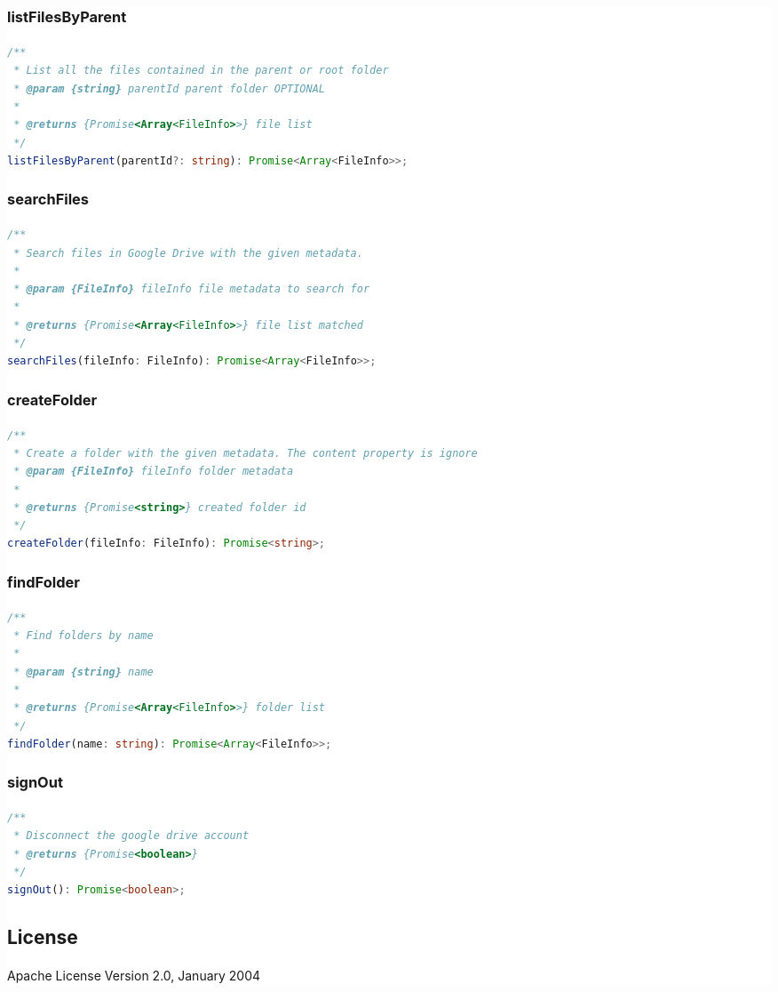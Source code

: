 ### listFilesByParent
```typescript 
/**
 * List all the files contained in the parent or root folder
 * @param {string} parentId parent folder OPTIONAL
 *
 * @returns {Promise<Array<FileInfo>>} file list
 */
listFilesByParent(parentId?: string): Promise<Array<FileInfo>>;
```
### searchFiles
```typescript 
/**
 * Search files in Google Drive with the given metadata.
 *
 * @param {FileInfo} fileInfo file metadata to search for
 *
 * @returns {Promise<Array<FileInfo>>} file list matched
 */
searchFiles(fileInfo: FileInfo): Promise<Array<FileInfo>>;
```
### createFolder
```typescript 
/**
 * Create a folder with the given metadata. The content property is ignore
 * @param {FileInfo} fileInfo folder metadata
 *
 * @returns {Promise<string>} created folder id
 */
createFolder(fileInfo: FileInfo): Promise<string>;
```
### findFolder
```typescript 
/**
 * Find folders by name
 *
 * @param {string} name
 *
 * @returns {Promise<Array<FileInfo>>} folder list
 */
findFolder(name: string): Promise<Array<FileInfo>>;
```
### signOut
```typescript 
/**
 * Disconnect the google drive account
 * @returns {Promise<boolean>}
 */
signOut(): Promise<boolean>;
```

## License

Apache License Version 2.0, January 2004
